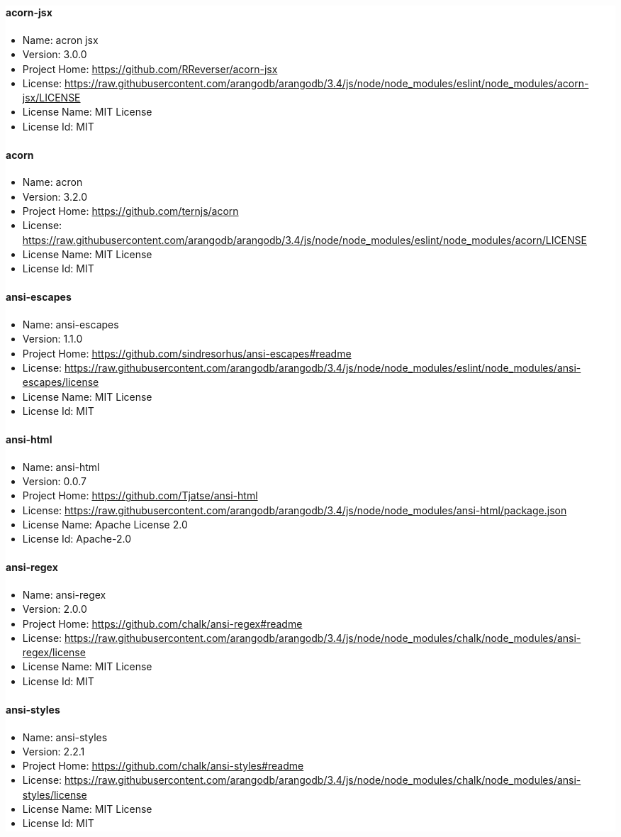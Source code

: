 #### acorn-jsx

* Name: acron jsx
* Version: 3.0.0
* Project Home: https://github.com/RReverser/acorn-jsx
* License: https://raw.githubusercontent.com/arangodb/arangodb/3.4/js/node/node_modules/eslint/node_modules/acorn-jsx/LICENSE
* License Name: MIT License
* License Id: MIT

#### acorn

* Name: acron
* Version: 3.2.0
* Project Home: https://github.com/ternjs/acorn
* License: https://raw.githubusercontent.com/arangodb/arangodb/3.4/js/node/node_modules/eslint/node_modules/acorn/LICENSE
* License Name: MIT License
* License Id: MIT

#### ansi-escapes

* Name: ansi-escapes
* Version: 1.1.0
* Project Home: https://github.com/sindresorhus/ansi-escapes#readme
* License: https://raw.githubusercontent.com/arangodb/arangodb/3.4/js/node/node_modules/eslint/node_modules/ansi-escapes/license
* License Name: MIT License
* License Id: MIT

#### ansi-html

* Name: ansi-html
* Version: 0.0.7
* Project Home: https://github.com/Tjatse/ansi-html
* License: https://raw.githubusercontent.com/arangodb/arangodb/3.4/js/node/node_modules/ansi-html/package.json
* License Name: Apache License 2.0
* License Id: Apache-2.0

#### ansi-regex

* Name: ansi-regex
* Version: 2.0.0
* Project Home: https://github.com/chalk/ansi-regex#readme
* License: https://raw.githubusercontent.com/arangodb/arangodb/3.4/js/node/node_modules/chalk/node_modules/ansi-regex/license
* License Name: MIT License
* License Id: MIT

#### ansi-styles

* Name: ansi-styles
* Version: 2.2.1
* Project Home: https://github.com/chalk/ansi-styles#readme
* License: https://raw.githubusercontent.com/arangodb/arangodb/3.4/js/node/node_modules/chalk/node_modules/ansi-styles/license
* License Name: MIT License
* License Id: MIT
